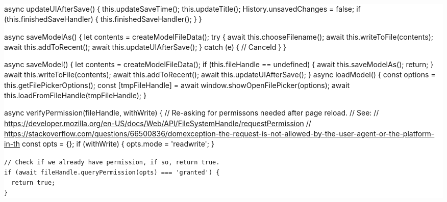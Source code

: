   async updateUIAfterSave() {
    this.updateSaveTime();
    this.updateTitle();
    History.unsavedChanges = false;
    if (this.finishedSaveHandler) {
      this.finishedSaveHandler();
    }
  }

  async saveModelAs() {
    let contents = createModelFileData();
    try {
      await this.chooseFilename();
      await this.writeToFile(contents);
      await this.addToRecent();
      await this.updateUIAfterSave();
    } catch (e) {
      // Canceld
    }
  }

  async saveModel() {
    let contents = createModelFileData();
    if (this.fileHandle == undefined) {
      await this.saveModelAs();
      return;
    }
    await this.writeToFile(contents);
    await this.addToRecent();
    await this.updateUIAfterSave();
  }
  async loadModel() {
    const options = this.getFilePickerOptions();
    const [tmpFileHandle] = await window.showOpenFilePicker(options);
    await this.loadFromFileHandle(tmpFileHandle);
  }

  async verifyPermission(fileHandle, withWrite) {
    // Re-asking for permissons needed after page reload.
    // See:
    // https://developer.mozilla.org/en-US/docs/Web/API/FileSystemHandle/requestPermission
    // https://stackoverflow.com/questions/66500836/domexception-the-request-is-not-allowed-by-the-user-agent-or-the-platform-in-th
    const opts = {};
    if (withWrite) {
      opts.mode = 'readwrite';
    }
  
    // Check if we already have permission, if so, return true.
    if (await fileHandle.queryPermission(opts) === 'granted') {
      return true;
    }
  